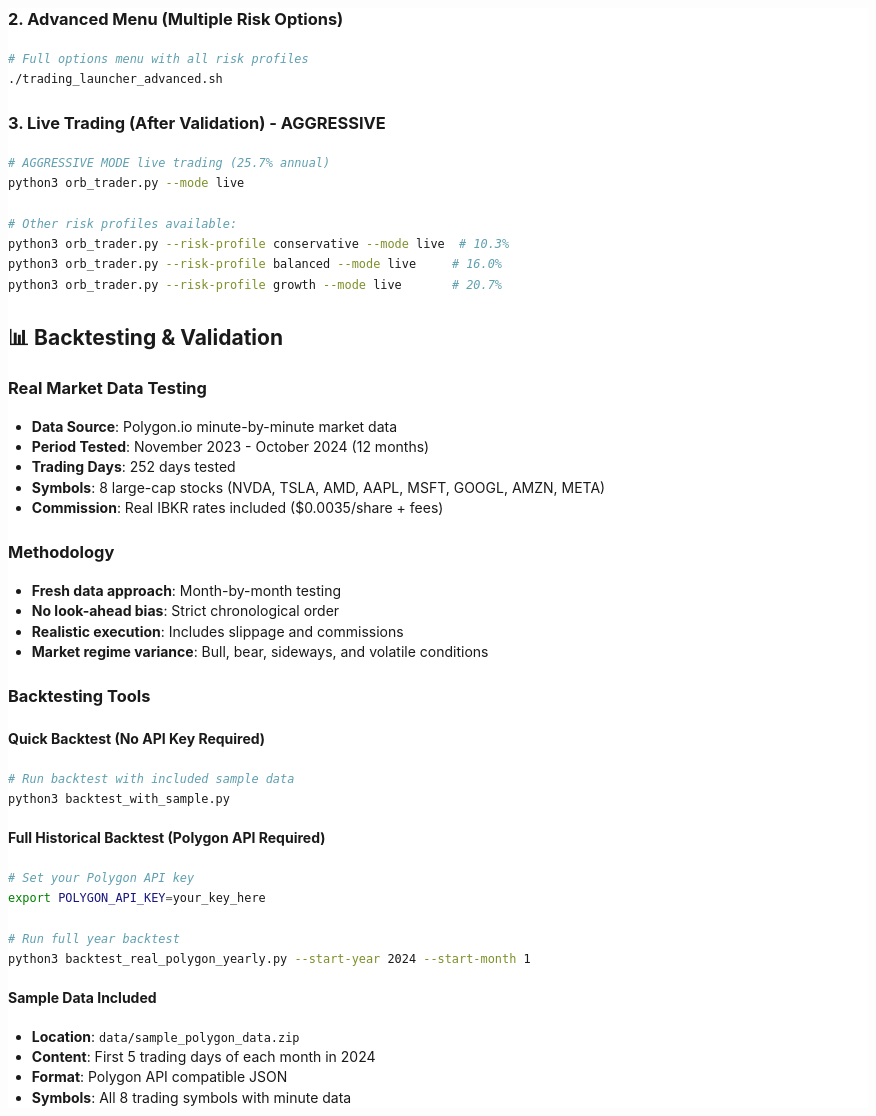 ### 2. Advanced Menu (Multiple Risk Options)
```bash
# Full options menu with all risk profiles
./trading_launcher_advanced.sh
```

### 3. Live Trading (After Validation) - AGGRESSIVE
```bash
# AGGRESSIVE MODE live trading (25.7% annual)
python3 orb_trader.py --mode live

# Other risk profiles available:
python3 orb_trader.py --risk-profile conservative --mode live  # 10.3%
python3 orb_trader.py --risk-profile balanced --mode live     # 16.0%
python3 orb_trader.py --risk-profile growth --mode live       # 20.7%
```

## 📊 Backtesting & Validation

### Real Market Data Testing
- **Data Source**: Polygon.io minute-by-minute market data
- **Period Tested**: November 2023 - October 2024 (12 months)
- **Trading Days**: 252 days tested
- **Symbols**: 8 large-cap stocks (NVDA, TSLA, AMD, AAPL, MSFT, GOOGL, AMZN, META)
- **Commission**: Real IBKR rates included ($0.0035/share + fees)

### Methodology
- **Fresh data approach**: Month-by-month testing
- **No look-ahead bias**: Strict chronological order
- **Realistic execution**: Includes slippage and commissions
- **Market regime variance**: Bull, bear, sideways, and volatile conditions

### Backtesting Tools

#### Quick Backtest (No API Key Required)
```bash
# Run backtest with included sample data
python3 backtest_with_sample.py
```

#### Full Historical Backtest (Polygon API Required)
```bash
# Set your Polygon API key
export POLYGON_API_KEY=your_key_here

# Run full year backtest
python3 backtest_real_polygon_yearly.py --start-year 2024 --start-month 1
```

#### Sample Data Included
- **Location**: `data/sample_polygon_data.zip`
- **Content**: First 5 trading days of each month in 2024
- **Format**: Polygon API compatible JSON
- **Symbols**: All 8 trading symbols with minute data
